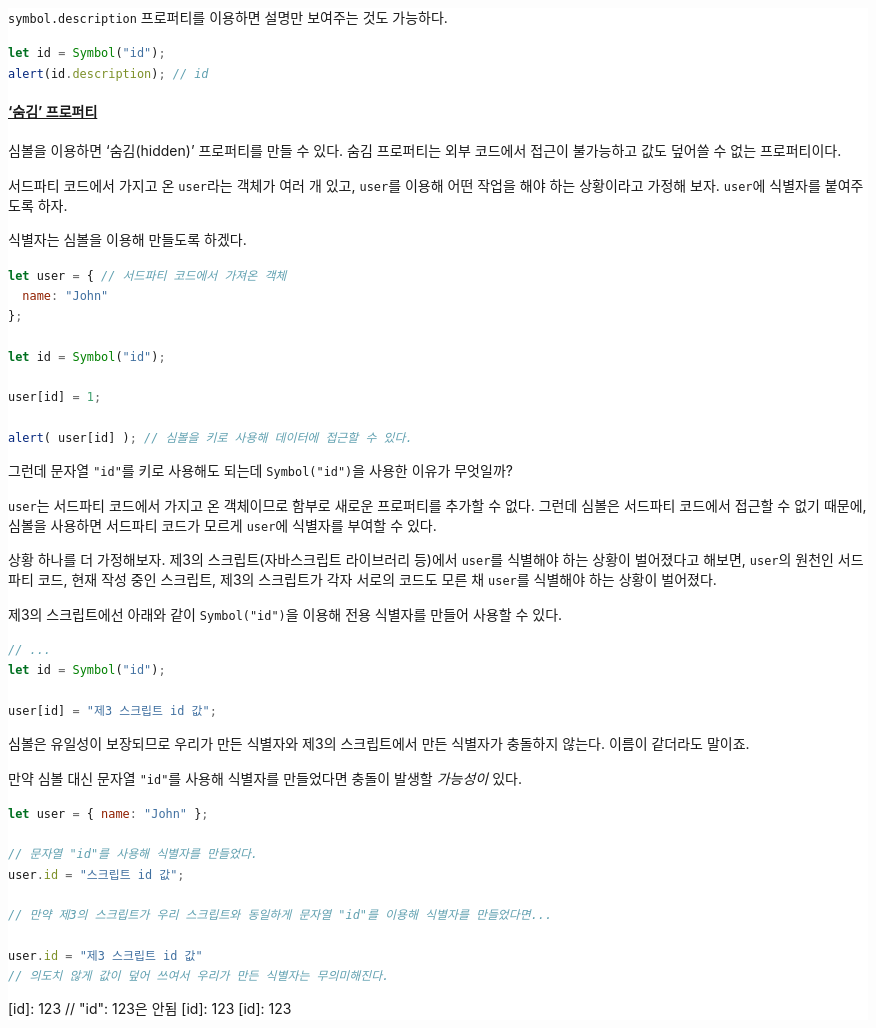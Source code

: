 `symbol.description` 프로퍼티를 이용하면 설명만 보여주는 것도 가능하다.

```javascript
let id = Symbol("id");
alert(id.description); // id
```





####  [‘숨김’ 프로퍼티](https://ko.javascript.info/symbol#ref-823)

심볼을 이용하면 ‘숨김(hidden)’ 프로퍼티를 만들 수 있다. 숨김 프로퍼티는 외부 코드에서 접근이 불가능하고 값도 덮어쓸 수 없는 프로퍼티이다.

서드파티 코드에서 가지고 온 `user`라는 객체가 여러 개 있고, `user`를 이용해 어떤 작업을 해야 하는 상황이라고 가정해 보자. `user`에 식별자를 붙여주도록 하자.

식별자는 심볼을 이용해 만들도록 하겠다.

```javascript
let user = { // 서드파티 코드에서 가져온 객체
  name: "John"
};

let id = Symbol("id");

user[id] = 1;

alert( user[id] ); // 심볼을 키로 사용해 데이터에 접근할 수 있다.
```

그런데 문자열 `"id"`를 키로 사용해도 되는데 `Symbol("id")`을 사용한 이유가 무엇일까?

`user`는 서드파티 코드에서 가지고 온 객체이므로 함부로 새로운 프로퍼티를 추가할 수 없다. 그런데 심볼은 서드파티 코드에서 접근할 수 없기 때문에, 심볼을 사용하면 서드파티 코드가 모르게 `user`에 식별자를 부여할 수 있다.

상황 하나를 더 가정해보자. 제3의 스크립트(자바스크립트 라이브러리 등)에서 `user`를 식별해야 하는 상황이 벌어졌다고 해보면, `user`의 원천인 서드파티 코드, 현재 작성 중인 스크립트, 제3의 스크립트가 각자 서로의 코드도 모른 채 `user`를 식별해야 하는 상황이 벌어졌다.

제3의 스크립트에선 아래와 같이 `Symbol("id")`을 이용해 전용 식별자를 만들어 사용할 수 있다.

```javascript
// ...
let id = Symbol("id");

user[id] = "제3 스크립트 id 값";
```

심볼은 유일성이 보장되므로 우리가 만든 식별자와 제3의 스크립트에서 만든 식별자가 충돌하지 않는다. 이름이 같더라도 말이죠.

만약 심볼 대신 문자열 `"id"`를 사용해 식별자를 만들었다면 충돌이 발생할 *가능성이* 있다.

```javascript
let user = { name: "John" };

// 문자열 "id"를 사용해 식별자를 만들었다.
user.id = "스크립트 id 값";

// 만약 제3의 스크립트가 우리 스크립트와 동일하게 문자열 "id"를 이용해 식별자를 만들었다면...

user.id = "제3 스크립트 id 값"
// 의도치 않게 값이 덮어 쓰여서 우리가 만든 식별자는 무의미해진다.
```


  [id]: 123 // "id": 123은 안됨
  [id]: 123
  [id]: 123